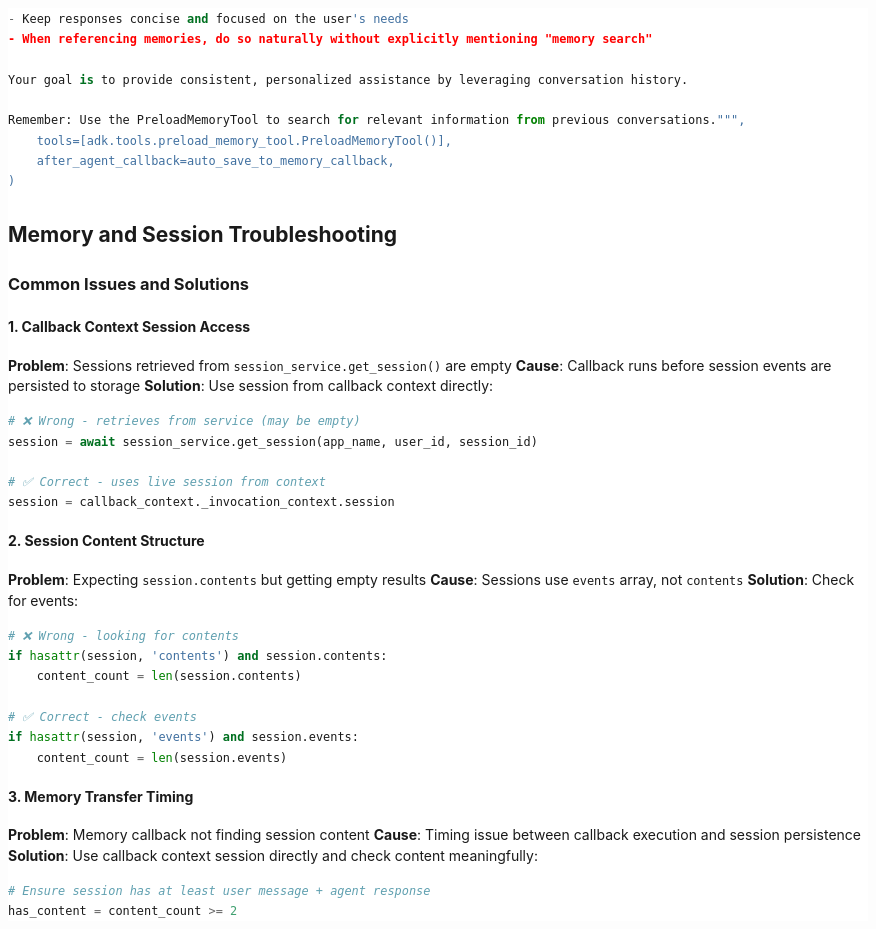 ```python
- Keep responses concise and focused on the user's needs
- When referencing memories, do so naturally without explicitly mentioning "memory search"

Your goal is to provide consistent, personalized assistance by leveraging conversation history.

Remember: Use the PreloadMemoryTool to search for relevant information from previous conversations.""",
    tools=[adk.tools.preload_memory_tool.PreloadMemoryTool()],
    after_agent_callback=auto_save_to_memory_callback,
)
```

## Memory and Session Troubleshooting

### Common Issues and Solutions

#### 1. Callback Context Session Access
**Problem**: Sessions retrieved from `session_service.get_session()` are empty
**Cause**: Callback runs before session events are persisted to storage
**Solution**: Use session from callback context directly:
```python
# ❌ Wrong - retrieves from service (may be empty)
session = await session_service.get_session(app_name, user_id, session_id)

# ✅ Correct - uses live session from context
session = callback_context._invocation_context.session
```

#### 2. Session Content Structure
**Problem**: Expecting `session.contents` but getting empty results
**Cause**: Sessions use `events` array, not `contents`
**Solution**: Check for events:
```python
# ❌ Wrong - looking for contents
if hasattr(session, 'contents') and session.contents:
    content_count = len(session.contents)

# ✅ Correct - check events
if hasattr(session, 'events') and session.events:
    content_count = len(session.events)
```

#### 3. Memory Transfer Timing
**Problem**: Memory callback not finding session content
**Cause**: Timing issue between callback execution and session persistence
**Solution**: Use callback context session directly and check content meaningfully:
```python
# Ensure session has at least user message + agent response
has_content = content_count >= 2
```
